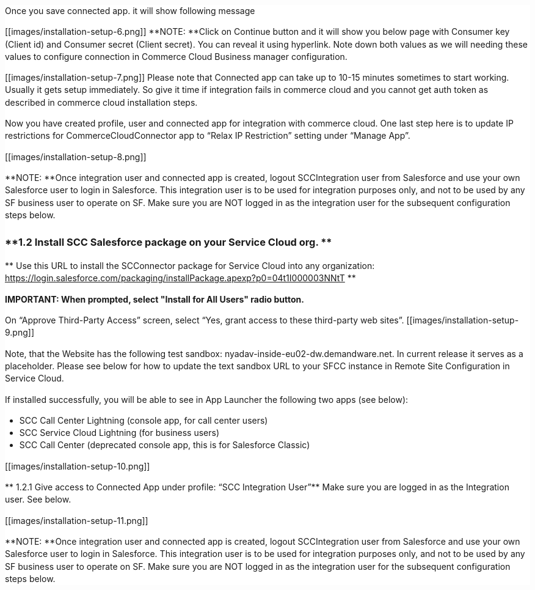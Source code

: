 Once you save connected app. it will show following message 

[[images/installation-setup-6.png]]
**NOTE: **Click on Continue button and it will show you below page with Consumer key (Client id) and Consumer secret (Client secret). You can reveal it using hyperlink. Note down both values as we will needing these values to configure connection in Commerce Cloud Business manager configuration. 

[[images/installation-setup-7.png]]
Please note that Connected app can take up to 10-15 minutes sometimes to start working. Usually it gets setup immediately. So give it time if integration fails in commerce cloud and you cannot get auth token as described in commerce cloud installation steps. 

Now you have created profile, user and connected app for integration with commerce cloud.  One last step here is to update IP restrictions for CommerceCloudConnector app to “Relax IP Restriction” setting under  “Manage App”.

[[images/installation-setup-8.png]]


**NOTE: **Once integration user and connected app is created,  logout SCCIntegration user from Salesforce and use your own Salesforce user to login in Salesforce. This integration user is to be used for integration purposes only, and not to be used by any SF business user to operate on SF. Make sure you are NOT logged in as the integration user for the subsequent configuration steps below.

### **1.2 Install SCC Salesforce package on your Service Cloud org. **


** Use this URL to install the SCConnector package for Service Cloud into any organization:
https://login.salesforce.com/packaging/installPackage.apexp?p0=04t1I000003NNtT **

**IMPORTANT: When prompted, select "Install for All Users" radio button.**

On “Approve Third-Party Access” screen, select “Yes, grant access to these third-party web sites”. 
[[images/installation-setup-9.png]]

Note, that the Website has the following test sandbox: nyadav-inside-eu02-dw.demandware.net. In current release it serves as a placeholder. Please see below for how to update the text sandbox URL to your SFCC instance in Remote Site Configuration in Service Cloud.

If installed successfully, you will be able to see in App Launcher the following two apps (see below):

* SCC Call Center Lightning (console app, for call center users)
* SCC Service Cloud Lightning (for business users)
* SCC Call Center (deprecated console app, this is for Salesforce Classic)

[[images/installation-setup-10.png]]

** 1.2.1 Give access to Connected App under profile: “SCC Integration User”**
Make sure you are logged in as the Integration user. See below.

[[images/installation-setup-11.png]]

**NOTE: **Once integration user and connected app is created,  logout SCCIntegration user from Salesforce and use your own Salesforce user to login in Salesforce. This integration user is to be used for integration purposes only, and not to be used by any SF business user to operate on SF. Make sure you are NOT logged in as the integration user for the subsequent configuration steps below.

